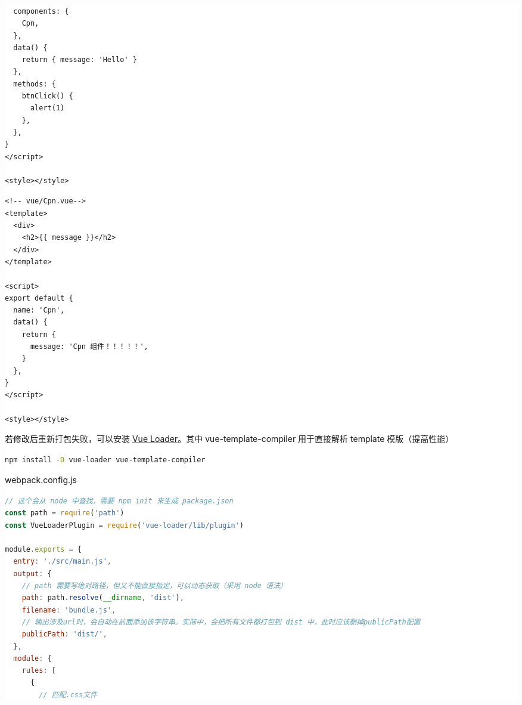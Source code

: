 ```vue
  components: {
    Cpn,
  },
  data() {
    return { message: 'Hello' }
  },
  methods: {
    btnClick() {
      alert(1)
    },
  },
}
</script>

<style></style>
```

```vue
<!-- vue/Cpn.vue-->
<template>
  <div>
    <h2>{{ message }}</h2>
  </div>
</template>

<script>
export default {
  name: 'Cpn',
  data() {
    return {
      message: 'Cpn 组件！！！！！',
    }
  },
}
</script>

<style></style>
```

若修改后重新打包失败，可以安装 [Vue Loader](https://vue-loader.vuejs.org/zh/guide/#vue-cli)。其中 vue-template-compiler 用于直接解析 template 模版（提高性能）

```bash
npm install -D vue-loader vue-template-compiler
```

webpack.config.js

```js
// 这个会从 node 中查找，需要 npm init 来生成 package.json
const path = require('path')
const VueLoaderPlugin = require('vue-loader/lib/plugin')

module.exports = {
  entry: './src/main.js',
  output: {
    // path 需要写绝对路径，但又不能直接指定，可以动态获取（采用 node 语法）
    path: path.resolve(__dirname, 'dist'),
    filename: 'bundle.js',
    // 输出涉及url时，会自动在前面添加该字符串。实际中，会把所有文件都打包到 dist 中，此时应该删掉publicPath配置
    publicPath: 'dist/',
  },
  module: {
    rules: [
      {
        // 匹配.css文件
```